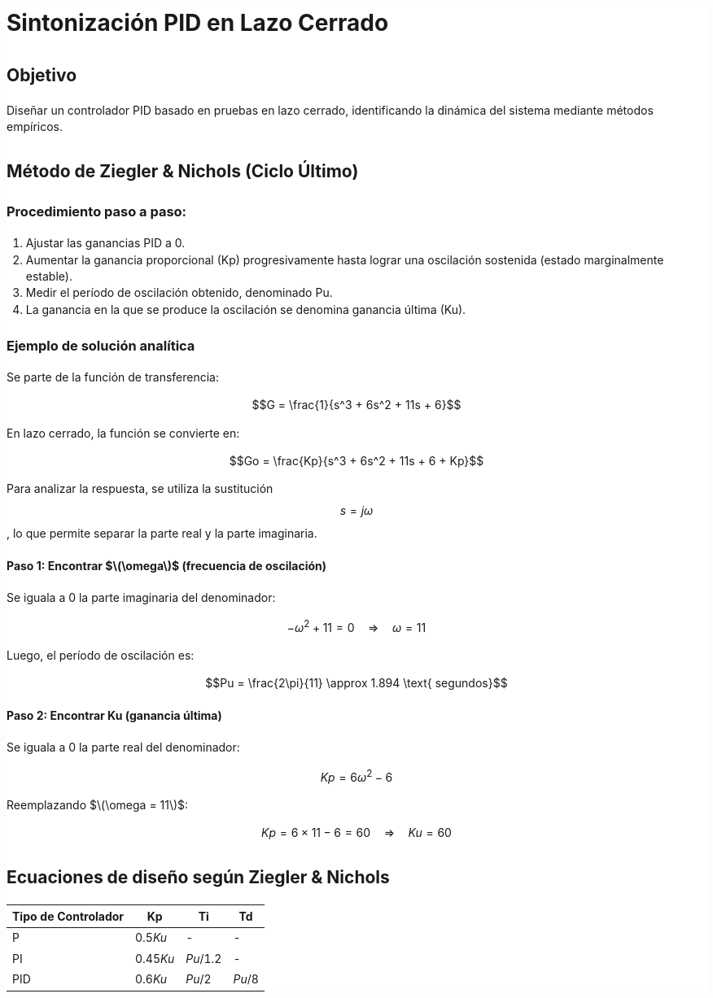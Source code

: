 
# Sintonización PID en Lazo Cerrado

## Objetivo
Diseñar un controlador PID basado en pruebas en lazo cerrado, identificando la dinámica del sistema mediante métodos empíricos.

## Método de Ziegler & Nichols (Ciclo Último)

### Procedimiento paso a paso:
1. Ajustar las ganancias PID a 0.
2. Aumentar la ganancia proporcional (Kp) progresivamente hasta lograr una oscilación sostenida (estado marginalmente estable).
3. Medir el período de oscilación obtenido, denominado Pu.
4. La ganancia en la que se produce la oscilación se denomina ganancia última (Ku).

### Ejemplo de solución analítica

Se parte de la función de transferencia:

$$G = \frac{1}{s^3 + 6s^2 + 11s + 6}$$

En lazo cerrado, la función se convierte en:

$$Go = \frac{Kp}{s^3 + 6s^2 + 11s + 6 + Kp}$$

Para analizar la respuesta, se utiliza la sustitución $$s = j\omega$$, lo que permite separar la parte real y la parte imaginaria.

#### Paso 1: Encontrar $\(\omega\)$ (frecuencia de oscilación)

Se iguala a 0 la parte imaginaria del denominador:

$$-\omega^2 + 11 = 0 \quad \Rightarrow \quad \omega = 11$$

Luego, el período de oscilación es:

$$Pu = \frac{2\pi}{11} \approx 1.894 \text{ segundos}$$

#### Paso 2: Encontrar Ku (ganancia última)

Se iguala a 0 la parte real del denominador:

$$Kp = 6\omega^2 - 6$$

Reemplazando $\(\omega = 11\)$:

$$Kp = 6 \times 11 - 6 = 60 \quad \Rightarrow \quad Ku = 60$$

## Ecuaciones de diseño según Ziegler & Nichols

| Tipo de Controlador | Kp      | Ti       | Td      |
|---------------------|---------|----------|---------|
| P                   | $0.5 Ku$  | -        | -       |
| PI                  | $0.45 Ku$ | $Pu / 1.2$ | -       |
| PID                 | $0.6 Ku$  | $Pu / 2$   | $Pu / 8$  |

